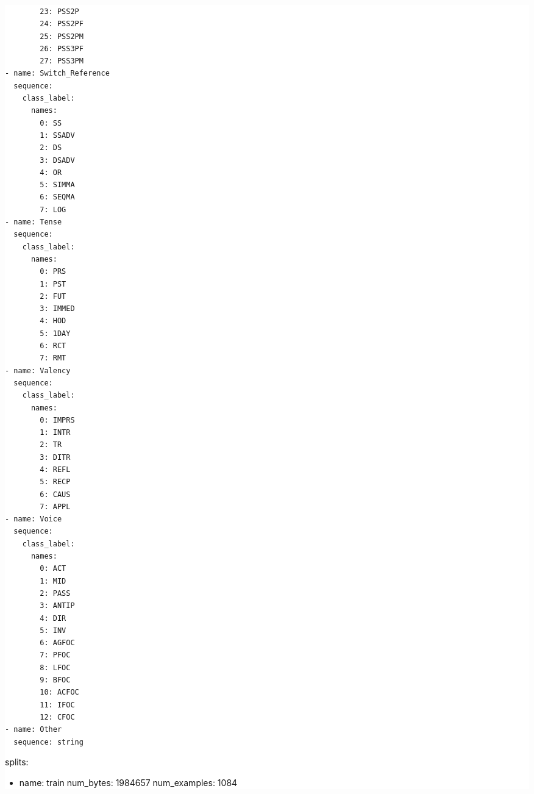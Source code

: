             23: PSS2P
            24: PSS2PF
            25: PSS2PM
            26: PSS3PF
            27: PSS3PM
    - name: Switch_Reference
      sequence:
        class_label:
          names:
            0: SS
            1: SSADV
            2: DS
            3: DSADV
            4: OR
            5: SIMMA
            6: SEQMA
            7: LOG
    - name: Tense
      sequence:
        class_label:
          names:
            0: PRS
            1: PST
            2: FUT
            3: IMMED
            4: HOD
            5: 1DAY
            6: RCT
            7: RMT
    - name: Valency
      sequence:
        class_label:
          names:
            0: IMPRS
            1: INTR
            2: TR
            3: DITR
            4: REFL
            5: RECP
            6: CAUS
            7: APPL
    - name: Voice
      sequence:
        class_label:
          names:
            0: ACT
            1: MID
            2: PASS
            3: ANTIP
            4: DIR
            5: INV
            6: AGFOC
            7: PFOC
            8: LFOC
            9: BFOC
            10: ACFOC
            11: IFOC
            12: CFOC
    - name: Other
      sequence: string
  splits:
  - name: train
    num_bytes: 1984657
    num_examples: 1084
